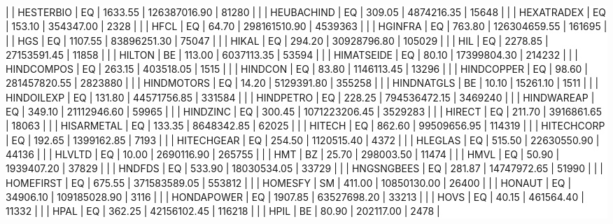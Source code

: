 |  | HESTERBIO | EQ | 1633.55 | 126387016.90 | 81280 |
|  | HEUBACHIND | EQ | 309.05 | 4874216.35 | 15648 |
|  | HEXATRADEX | EQ | 153.10 | 354347.00 | 2328 |
|  | HFCL | EQ | 64.70 | 298161510.90 | 4539363 |
|  | HGINFRA | EQ | 763.80 | 126304659.55 | 161695 |
|  | HGS | EQ | 1107.55 | 83896251.30 | 75047 |
|  | HIKAL | EQ | 294.20 | 30928796.80 | 105029 |
|  | HIL | EQ | 2278.85 | 27153591.45 | 11858 |
|  | HILTON | BE | 113.00 | 6037113.35 | 53594 |
|  | HIMATSEIDE | EQ | 80.10 | 17399804.30 | 214232 |
|  | HINDCOMPOS | EQ | 263.15 | 403518.05 | 1515 |
|  | HINDCON | EQ | 83.80 | 1146113.45 | 13296 |
|  | HINDCOPPER | EQ | 98.60 | 281457820.55 | 2823880 |
|  | HINDMOTORS | EQ | 14.20 | 5129391.80 | 355258 |
|  | HINDNATGLS | BE | 10.10 | 15261.10 | 1511 |
|  | HINDOILEXP | EQ | 131.80 | 44571756.85 | 331584 |
|  | HINDPETRO | EQ | 228.25 | 794536472.15 | 3469240 |
|  | HINDWAREAP | EQ | 349.10 | 21112946.60 | 59965 |
|  | HINDZINC | EQ | 300.45 | 1071223206.45 | 3529283 |
|  | HIRECT | EQ | 211.70 | 3916861.65 | 18063 |
|  | HISARMETAL | EQ | 133.35 | 8648342.85 | 62025 |
|  | HITECH | EQ | 862.60 | 99509656.95 | 114319 |
|  | HITECHCORP | EQ | 192.65 | 1399162.85 | 7193 |
|  | HITECHGEAR | EQ | 254.50 | 1120515.40 | 4372 |
|  | HLEGLAS | EQ | 515.50 | 22630550.90 | 44136 |
|  | HLVLTD | EQ | 10.00 | 2690116.90 | 265755 |
|  | HMT | BZ | 25.70 | 298003.50 | 11474 |
|  | HMVL | EQ | 50.90 | 1939407.20 | 37829 |
|  | HNDFDS | EQ | 533.90 | 18030534.05 | 33729 |
|  | HNGSNGBEES | EQ | 281.87 | 14747972.65 | 51990 |
|  | HOMEFIRST | EQ | 675.55 | 371583589.05 | 553812 |
|  | HOMESFY | SM | 411.00 | 10850130.00 | 26400 |
|  | HONAUT | EQ | 34906.10 | 109185028.90 | 3116 |
|  | HONDAPOWER | EQ | 1907.85 | 63527698.20 | 33213 |
|  | HOVS | EQ | 40.15 | 461564.40 | 11332 |
|  | HPAL | EQ | 362.25 | 42156102.45 | 116218 |
|  | HPIL | BE | 80.90 | 202117.00 | 2478 |